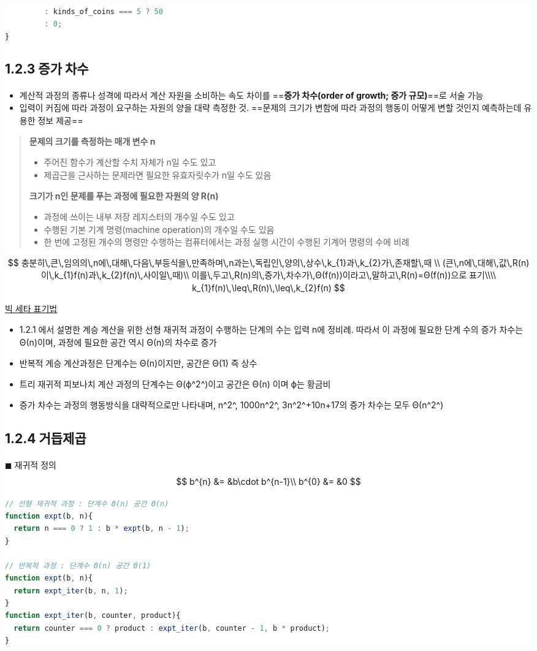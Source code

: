 ``` javascript
  		 : kinds_of_coins === 5 ? 50
  		 : 0;
}
```



## 1.2.3 증가 차수

- 계산적 과정의 종류나 성격에 따라서 계산 자원을 소비하는 속도 차이를 ==**증가 차수(order of growth; 증가 규모)**==로 서술 가능
- 입력이 커짐에 따라 과정이 요구하는 자원의 양을 대략 측정한 것. ==문제의 크기가 변함에 따라 과정의 행동이 어떻게 변할 것인지 예측하는데 유용한 정보 제공==

> **문제의 크기를 측정하는 매개 변수 n**
>
> - 주어진 함수가 계산할 수치 자체가 n일 수도 있고
> - 제곱근을 근사하는 문제라면 필요한 유효자릿수가 n일 수도 있음
>
> **크기가 n인 문제를 푸는 과정에 필요한 자원의 양 R(n)**
>
> - 과정에 쓰이는 내부 저장 레지스터의 개수일 수도 있고
> - 수행된 기본 기계 명령(machine operation)의 개수일 수도 있음
> - 한 번에 고정된 개수의 명령만 수행하는 컴퓨터에서는 과정 실행 시간이 수행된 기계어 명령의 수에 비례

$$
충분히\,큰\,임의의\,n에\,대해\,다음\,부등식을\,만족하며\,n과는\,독립인\,양의\,상수\,k_{1}과\,k_{2}가\,존재할\,때
\\ (큰\,n에\,대해\,값\,R(n)이\,k_{1}f(n)과\,k_{2}f(n)\,사이일\,때)\\
이를\,두고\,R(n)의\,증가\,차수가\,Θ(f(n))이라고\,말하고\,R(n)=Θ(f(n))으로 표기\\\\
k_{1}f(n)\,\leq\,R(n)\,\leq\,k_{2}f(n)
$$

[빅 세타 표기법](https://ko.khanacademy.org/computing/computer-science/algorithms/asymptotic-notation/a/big-big-theta-notation)

- 1.2.1 에서 설명한 계승 계산을 위한 선형 재귀적 과정이 수행하는 단계의 수는 입력 n에 정비례.
  따라서 이 과정에 필요한 단계 수의 증가 차수는 Θ(n)이며, 과정에 필요한 공간 역시 Θ(n)의 차수로 증가

- 반복적 계승 계산과정은 단계수는 Θ(n)이지만, 공간은 Θ(1) 즉 상수

- 트리 재귀적 피보나치 계산 과정의 단계수는 Θ(ϕ^2^)이고 공간은 Θ(n) 이며 ϕ는 황금비

- 증가 차수는 과정의 행동방식을 대략적으로만 나타내며, n^2^, 1000n^2^, 3n^2^+10n+17의 증가 차수는 모두  Θ(n^2^)



## 1.2.4 거듭제곱

◼︎  재귀적 정의
$$
b^{n} &= &b\cdot b^{n-1}\\
b^{0} &= &0
$$

```javascript
// 선형 재귀적 과정 : 단계수 Θ(n) 공간 Θ(n)
function expt(b, n){
  return n === 0 ? 1 : b * expt(b, n - 1);
}

// 반복적 과정 : 단계수 Θ(n) 공간 Θ(1)
function expt(b, n){
  return expt_iter(b, n, 1);
}
function expt_iter(b, counter, product){
  return counter === 0 ? product : expt_iter(b, counter - 1, b * product);
}
```
